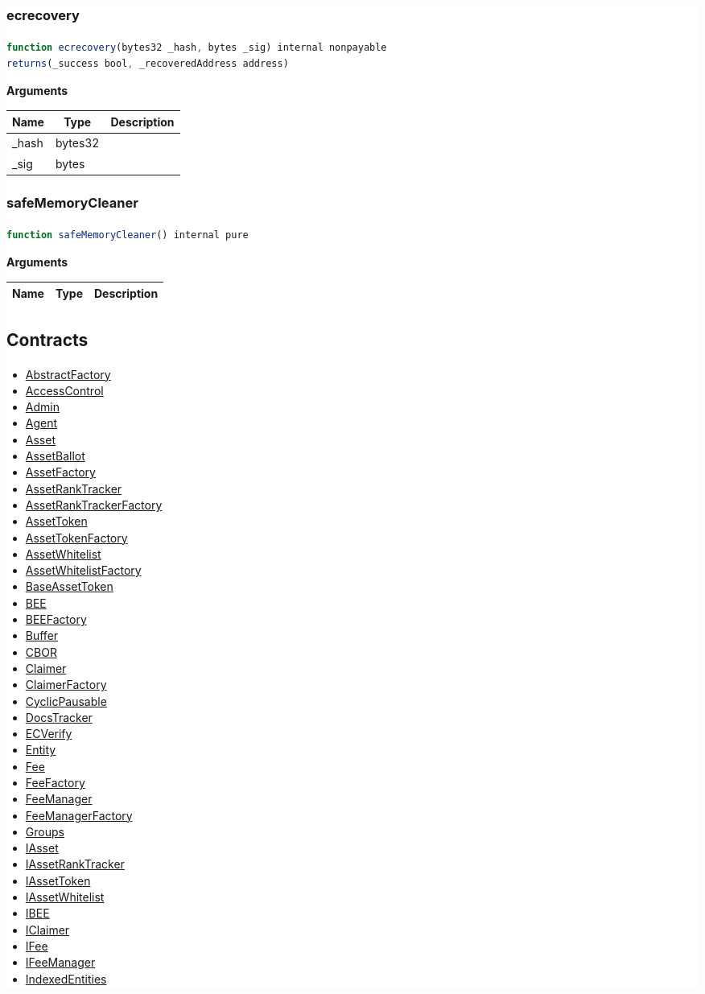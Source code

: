 ### ecrecovery

```js
function ecrecovery(bytes32 _hash, bytes _sig) internal nonpayable
returns(_success bool, _recoveredAddress address)
```

**Arguments**

| Name        | Type           | Description  |
| ------------- |------------- | -----|
| _hash | bytes32 |  | 
| _sig | bytes |  | 

### safeMemoryCleaner

```js
function safeMemoryCleaner() internal pure
```

**Arguments**

| Name        | Type           | Description  |
| ------------- |------------- | -----|

## Contracts

* [AbstractFactory](AbstractFactory.md)
* [AccessControl](AccessControl.md)
* [Admin](Admin.md)
* [Agent](Agent.md)
* [Asset](Asset.md)
* [AssetBallot](AssetBallot.md)
* [AssetFactory](AssetFactory.md)
* [AssetRankTracker](AssetRankTracker.md)
* [AssetRankTrackerFactory](AssetRankTrackerFactory.md)
* [AssetToken](AssetToken.md)
* [AssetTokenFactory](AssetTokenFactory.md)
* [AssetWhitelist](AssetWhitelist.md)
* [AssetWhitelistFactory](AssetWhitelistFactory.md)
* [BaseAssetToken](BaseAssetToken.md)
* [BEE](BEE.md)
* [BEEFactory](BEEFactory.md)
* [Buffer](Buffer.md)
* [CBOR](CBOR.md)
* [Claimer](Claimer.md)
* [ClaimerFactory](ClaimerFactory.md)
* [CyclicPausable](CyclicPausable.md)
* [DocsTracker](DocsTracker.md)
* [ECVerify](ECVerify.md)
* [Entity](Entity.md)
* [Fee](Fee.md)
* [FeeFactory](FeeFactory.md)
* [FeeManager](FeeManager.md)
* [FeeManagerFactory](FeeManagerFactory.md)
* [Groups](Groups.md)
* [IAsset](IAsset.md)
* [IAssetRankTracker](IAssetRankTracker.md)
* [IAssetToken](IAssetToken.md)
* [IAssetWhitelist](IAssetWhitelist.md)
* [IBEE](IBEE.md)
* [IClaimer](IClaimer.md)
* [IFee](IFee.md)
* [IFeeManager](IFeeManager.md)
* [IndexedEntities](IndexedEntities.md)